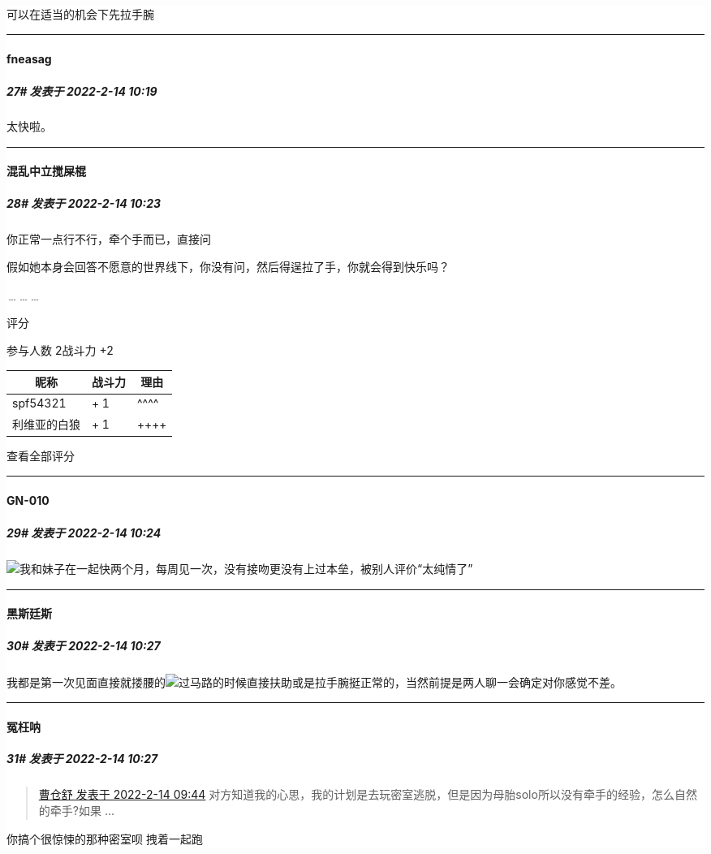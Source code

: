 可以在适当的机会下先拉手腕

*****

####  fneasag  
##### 27#       发表于 2022-2-14 10:19

太快啦。

*****

####  混乱中立搅屎棍  
##### 28#       发表于 2022-2-14 10:23

你正常一点行不行，牵个手而已，直接问

假如她本身会回答不愿意的世界线下，你没有问，然后得逞拉了手，你就会得到快乐吗？

﹍﹍﹍

评分

 参与人数 2战斗力 +2

|昵称|战斗力|理由|
|----|---|---|
| spf54321| + 1|^^^^|
| 利维亚的白狼| + 1|++++|

查看全部评分

*****

####  GN-010  
##### 29#       发表于 2022-2-14 10:24

<img src="https://static.saraba1st.com/image/smiley/face2017/001.png" referrerpolicy="no-referrer">我和妹子在一起快两个月，每周见一次，没有接吻更没有上过本垒，被别人评价“太纯情了”

*****

####  黑斯廷斯  
##### 30#       发表于 2022-2-14 10:27

我都是第一次见面直接就搂腰的<img src="https://static.saraba1st.com/image/smiley/face2017/037.png" referrerpolicy="no-referrer">过马路的时候直接扶助或是拉手腕挺正常的，当然前提是两人聊一会确定对你感觉不差。



*****

####  冤枉呐  
##### 31#       发表于 2022-2-14 10:27

<blockquote><a href="httphttps://bbs.saraba1st.com/2b/forum.php?mod=redirect&amp;goto=findpost&amp;pid=54676970&amp;ptid=2052435" target="_blank">曹仓舒 发表于 2022-2-14 09:44</a>
对方知道我的心思，我的计划是去玩密室逃脱，但是因为母胎solo所以没有牵手的经验，怎么自然的牵手?如果 ...</blockquote>
你搞个很惊悚的那种密室呗
拽着一起跑
